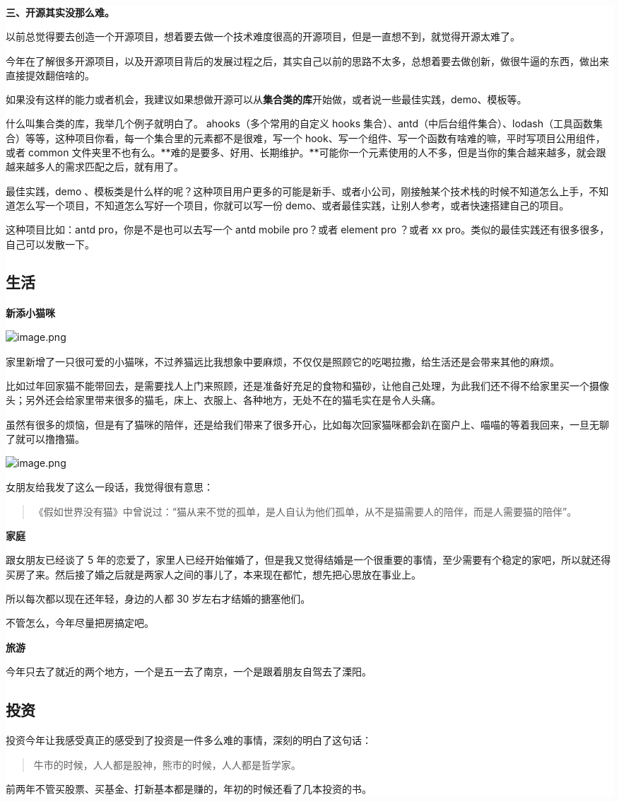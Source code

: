**三、开源其实没那么难。**

以前总觉得要去创造一个开源项目，想着要去做一个技术难度很高的开源项目，但是一直想不到，就觉得开源太难了。

今年在了解很多开源项目，以及开源项目背后的发展过程之后，其实自己以前的思路不太多，总想着要去做创新，做很牛逼的东西，做出来直接提效翻倍啥的。

如果没有这样的能力或者机会，我建议如果想做开源可以从**集合类的库**开始做，或者说一些最佳实践，demo、模板等。

什么叫集合类的库，我举几个例子就明白了。 ahooks（多个常用的自定义 hooks 集合）、antd（中后台组件集合）、lodash（工具函数集合）等等，这种项目你看，每一个集合里的元素都不是很难，写一个 hook、写一个组件、写一个函数有啥难的嘛，平时写项目公用组件，或者 common 文件夹里不也有么。**难的是要多、好用、长期维护。**可能你一个元素使用的人不多，但是当你的集合越来越多，就会跟越来越多人的需求匹配之后，就有用了。

最佳实践，demo 、模板类是什么样的呢？这种项目用户更多的可能是新手、或者小公司，刚接触某个技术栈的时候不知道怎么上手，不知道怎么写一个项目，不知道怎么写好一个项目，你就可以写一份 demo、或者最佳实践，让别人参考，或者快速搭建自己的项目。

这种项目比如：antd pro，你是不是也可以去写一个 antd mobile pro？或者 element pro ？或者 xx pro。类似的最佳实践还有很多很多，自己可以发散一下。

## 生活

**新添小猫咪**

![image.png](https://b3logfile.com/siyuan/1639406675976/assets/image-20220221225441-ylh0774.png)

家里新增了一只很可爱的小猫咪，不过养猫远比我想象中要麻烦，不仅仅是照顾它的吃喝拉撒，给生活还是会带来其他的麻烦。

比如过年回家猫不能带回去，是需要找人上门来照顾，还是准备好充足的食物和猫砂，让他自己处理，为此我们还不得不给家里买一个摄像头；另外还会给家里带来很多的猫毛，床上、衣服上、各种地方，无处不在的猫毛实在是令人头痛。

虽然有很多的烦恼，但是有了猫咪的陪伴，还是给我们带来了很多开心，比如每次回家猫咪都会趴在窗户上、喵喵的等着我回来，一旦无聊了就可以撸撸猫。

![image.png](https://b3logfile.com/siyuan/1639406675976/assets/image-20220221225417-ir1ezv6.png)

女朋友给我发了这么一段话，我觉得很有意思：

> 《假如世界没有猫》中曾说过：“猫从来不觉的孤单，是人自认为他们孤单，从不是猫需要人的陪伴，而是人需要猫的陪伴”。
>

**家庭**

跟女朋友已经谈了 5 年的恋爱了，家里人已经开始催婚了，但是我又觉得结婚是一个很重要的事情，至少需要有个稳定的家吧，所以就还得买房了来。然后接了婚之后就是两家人之间的事儿了，本来现在都忙，想先把心思放在事业上。

所以每次都以现在还年轻，身边的人都 30 岁左右才结婚的搪塞他们。

不管怎么，今年尽量把房搞定吧。

**旅游**

今年只去了就近的两个地方，一个是五一去了南京，一个是跟着朋友自驾去了溧阳。

## 投资

投资今年让我感受真正的感受到了投资是一件多么难的事情，深刻的明白了这句话：

> 牛市的时候，人人都是股神，熊市的时候，人人都是哲学家。
>

前两年不管买股票、买基金、打新基本都是赚的，年初的时候还看了几本投资的书。
